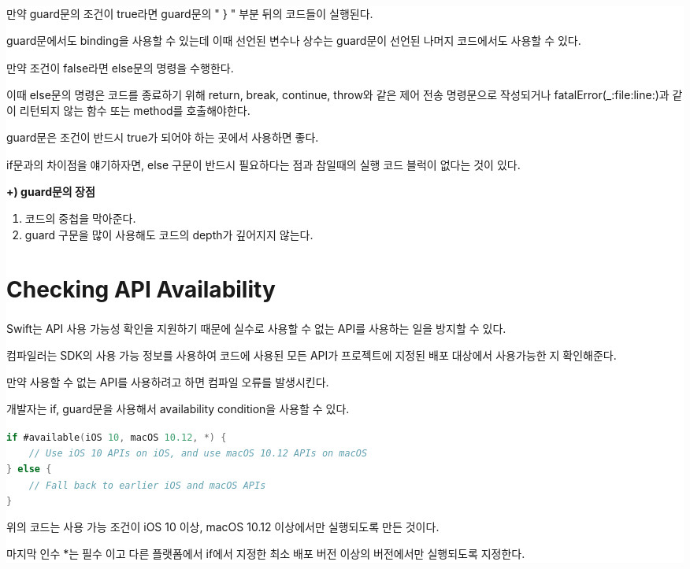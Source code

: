 만약 guard문의 조건이 true라면 guard문의 " } " 부분 뒤의 코드들이 실행된다.

guard문에서도 binding을 사용할 수 있는데 이때 선언된 변수나 상수는 guard문이 선언된 나머지 코드에서도 사용할 수 있다.

 만약 조건이 false라면 else문의 명령을 수행한다.

이때 else문의 명령은 코드를 종료하기 위해 return, break, continue, throw와 같은 제어 전송 명령문으로 작성되거나 fatalError(_:file:line:)과 같이 리턴되지 않는 함수 또는 method를 호출해야한다.

guard문은 조건이 반드시 true가 되어야 하는 곳에서 사용하면 좋다.

if문과의 차이점을 얘기하자면, else 구문이 반드시 필요하다는 점과 참일때의 실행 코드 블럭이 없다는 것이 있다.

**+) guard문의 장점**

1. 코드의 중첩을 막아준다.
2. guard 구문을 많이 사용해도 코드의 depth가 깊어지지 않는다.

# <span style=“color:blue”>Checking API Availability</span>

Swift는 API 사용 가능성 확인을 지원하기 때문에 실수로 사용할 수 없는 API를 사용하는 일을 방지할 수 있다.

컴파일러는 SDK의 사용 가능 정보를 사용하여 코드에 사용된 모든 API가 프로젝트에 지정된 배포 대상에서 사용가능한 지 확인해준다.

만약 사용할 수 없는 API를 사용하려고 하면 컴파일 오류를 발생시킨다.

개발자는 if, guard문을 사용해서 availability condition을 사용할 수 있다.

```swift
if #available(iOS 10, macOS 10.12, *) {
    // Use iOS 10 APIs on iOS, and use macOS 10.12 APIs on macOS
} else {
    // Fall back to earlier iOS and macOS APIs
}
```

위의 코드는 사용 가능 조건이 iOS 10 이상, macOS 10.12 이상에서만 실행되도록 만든 것이다.

마지막 인수 *는 필수 이고 다른 플랫폼에서 if에서 지정한 최소 배포 버전 이상의 버전에서만 실행되도록 지정한다.

